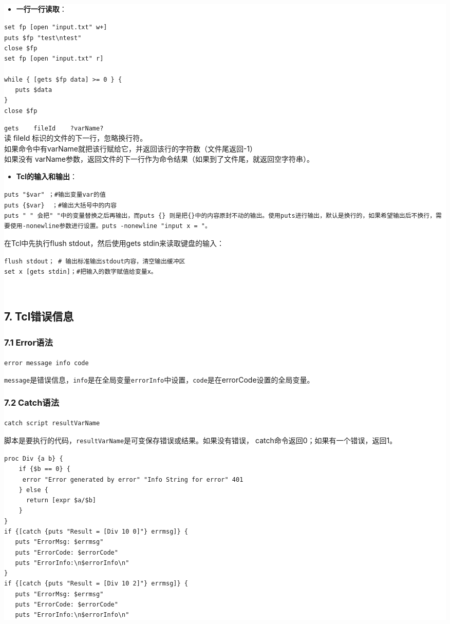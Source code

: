 - **一行一行读取**： 

```
set fp [open "input.txt" w+]
puts $fp "test\ntest"
close $fp
set fp [open "input.txt" r]

while { [gets $fp data] >= 0 } {
   puts $data
}
close $fp
```

`gets    fileId    ?varName? `  
读 fileId 标识的文件的下一行，忽略换行符。  
如果命令中有varName就把该行赋给它，并返回该行的字符数（文件尾返回-1）    
如果没有 varName参数，返回文件的下一行作为命令结果（如果到了文件尾，就返回空字符串）。  

- **Tcl的输入和输出**：  

```  
puts "$var" ；#输出变量var的值
puts {$var}  ；#输出大括号中的内容
puts " " 会把" "中的变量替换之后再输出，而puts {} 则是把{}中的内容原封不动的输出。使用puts进行输出，默认是换行的，如果希望输出后不换行，需要使用-nonewline参数进行设置。puts -nonewline "input x = "。
```

在Tcl中先执行flush stdout，然后使用gets stdin来读取键盘的输入：
```
flush stdout； # 输出标准输出stdout内容，清空输出缓冲区
set x [gets stdin]；#把输入的数字赋值给变量x。
```


 
## 7. Tcl错误信息
### 7.1 Error语法

```
error message info code
```
`message`是错误信息，`info`是在全局变量`errorInfo`中设置，`code`是在errorCode设置的全局变量。


### 7.2 Catch语法

```
catch script resultVarName
```
脚本是要执行的代码，`resultVarName`是可变保存错误或结果。如果没有错误， catch命令返回0；如果有一个错误，返回1。

```
proc Div {a b} {
    if {$b == 0} {
     error "Error generated by error" "Info String for error" 401
    } else {
      return [expr $a/$b]
    }
}
if {[catch {puts "Result = [Div 10 0]"} errmsg]} {
   puts "ErrorMsg: $errmsg"
   puts "ErrorCode: $errorCode"
   puts "ErrorInfo:\n$errorInfo\n"
}
if {[catch {puts "Result = [Div 10 2]"} errmsg]} {
   puts "ErrorMsg: $errmsg"
   puts "ErrorCode: $errorCode"
   puts "ErrorInfo:\n$errorInfo\n"
```